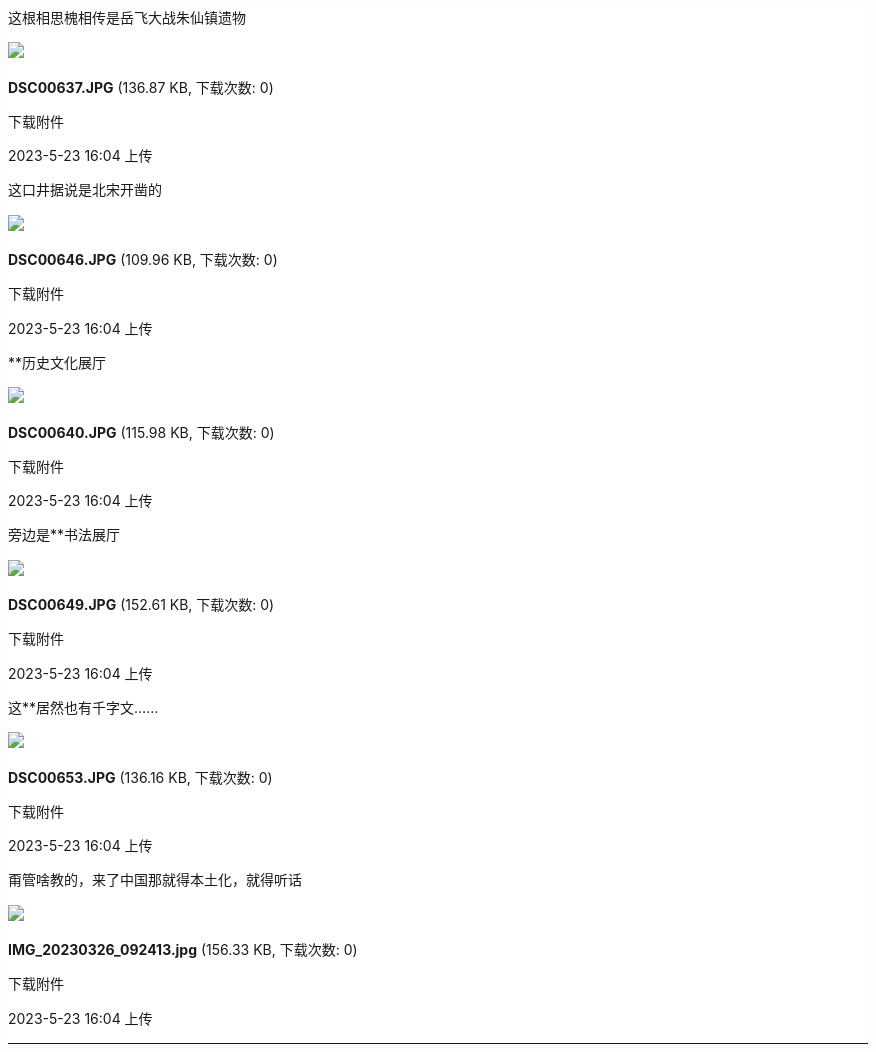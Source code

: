 这根相思槐相传是岳飞大战朱仙镇遗物

<img src="https://img.saraba1st.com/forum/202305/23/160437psm4ia273tmnz4e2.jpg" referrerpolicy="no-referrer">

<strong>DSC00637.JPG</strong> (136.87 KB, 下载次数: 0)

下载附件

2023-5-23 16:04 上传

这口井据说是北宋开凿的

<img src="https://img.saraba1st.com/forum/202305/23/160437czi3wop5w5oub4b6.jpg" referrerpolicy="no-referrer">

<strong>DSC00646.JPG</strong> (109.96 KB, 下载次数: 0)

下载附件

2023-5-23 16:04 上传

**历史文化展厅

<img src="https://img.saraba1st.com/forum/202305/23/160437r4m4w8r8ntw188nw.jpg" referrerpolicy="no-referrer">

<strong>DSC00640.JPG</strong> (115.98 KB, 下载次数: 0)

下载附件

2023-5-23 16:04 上传

旁边是**书法展厅

<img src="https://img.saraba1st.com/forum/202305/23/160438rnoe2sydqzkfeyy3.jpg" referrerpolicy="no-referrer">

<strong>DSC00649.JPG</strong> (152.61 KB, 下载次数: 0)

下载附件

2023-5-23 16:04 上传

这**居然也有千字文……

<img src="https://img.saraba1st.com/forum/202305/23/160438cjj7p9o7q9jfzh9x.jpg" referrerpolicy="no-referrer">

<strong>DSC00653.JPG</strong> (136.16 KB, 下载次数: 0)

下载附件

2023-5-23 16:04 上传

甭管啥教的，来了中国那就得本土化，就得听话

<img src="https://img.saraba1st.com/forum/202305/23/160439x5uiiluc87e5c7au.jpg" referrerpolicy="no-referrer">

<strong>IMG_20230326_092413.jpg</strong> (156.33 KB, 下载次数: 0)

下载附件

2023-5-23 16:04 上传

*****
